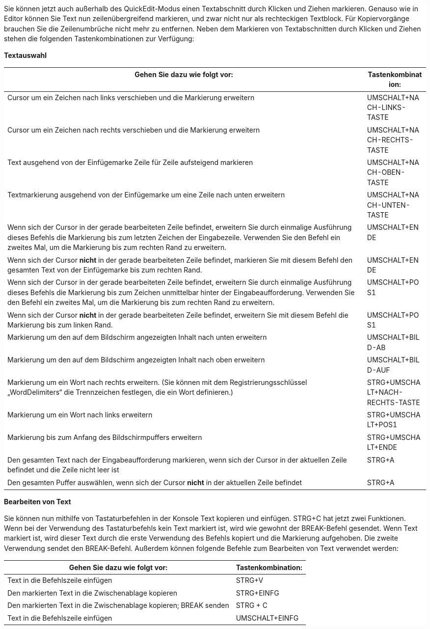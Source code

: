 Sie können jetzt auch außerhalb des QuickEdit-Modus einen Textabschnitt durch Klicken und Ziehen markieren. Genauso wie in Editor können Sie Text nun zeilenübergreifend markieren, und zwar nicht nur als rechteckigen Textblock. Für Kopiervorgänge brauchen Sie die Zeilenumbrüche nicht mehr zu entfernen. Neben dem Markieren von Textabschnitten durch Klicken und Ziehen stehen die folgenden Tastenkombinationen zur Verfügung:  

**Textauswahl**  

|Gehen Sie dazu wie folgt vor:|Tastenkombination:|  
|---------------|-----------------------------|  
|Cursor um ein Zeichen nach links verschieben und die Markierung erweitern|UMSCHALT+NACH-LINKS-TASTE|  
|Cursor um ein Zeichen nach rechts verschieben und die Markierung erweitern|UMSCHALT+NACH-RECHTS-TASTE|  
|Text ausgehend von der Einfügemarke Zeile für Zeile aufsteigend markieren|UMSCHALT+NACH-OBEN-TASTE|  
|Textmarkierung ausgehend von der Einfügemarke um eine Zeile nach unten erweitern|UMSCHALT+NACH-UNTEN-TASTE|  
|Wenn sich der Cursor in der gerade bearbeiteten Zeile befindet, erweitern Sie durch einmalige Ausführung dieses Befehls die Markierung bis zum letzten Zeichen der Eingabezeile. Verwenden Sie den Befehl ein zweites Mal, um die Markierung bis zum rechten Rand zu erweitern.|UMSCHALT+ENDE|  
|Wenn sich der Cursor **nicht** in der gerade bearbeiteten Zeile befindet, markieren Sie mit diesem Befehl den gesamten Text von der Einfügemarke bis zum rechten Rand.|UMSCHALT+ENDE|  
|Wenn sich der Cursor in der gerade bearbeiteten Zeile befindet, erweitern Sie durch einmalige Ausführung dieses Befehls die Markierung bis zum Zeichen unmittelbar hinter der Eingabeaufforderung. Verwenden Sie den Befehl ein zweites Mal, um die Markierung bis zum rechten Rand zu erweitern.|UMSCHALT+POS1|  
|Wenn sich der Cursor **nicht** in der gerade bearbeiteten Zeile befindet, erweitern Sie mit diesem Befehl die Markierung bis zum linken Rand.|UMSCHALT+POS1|  
|Markierung um den auf dem Bildschirm angezeigten Inhalt nach unten erweitern|UMSCHALT+BILD-AB|  
|Markierung um den auf dem Bildschirm angezeigten Inhalt nach oben erweitern|UMSCHALT+BILD-AUF|  
|Markierung um ein Wort nach rechts erweitern. (Sie können mit dem Registrierungsschlüssel „WordDelimiters“ die Trennzeichen festlegen, die ein Wort definieren.)|STRG+UMSCHALT+NACH-RECHTS-TASTE|  
|Markierung um ein Wort nach links erweitern|STRG+UMSCHALT+POS1|  
|Markierung bis zum Anfang des Bildschirmpuffers erweitern|STRG+UMSCHALT+ENDE|  
|Den gesamten Text nach der Eingabeaufforderung markieren, wenn sich der Cursor in der aktuellen Zeile befindet und die Zeile nicht leer ist|STRG+A|  
|Den gesamten Puffer auswählen, wenn sich der Cursor **nicht** in der aktuellen Zeile befindet|STRG+A|  

**Bearbeiten von Text**  

Sie können nun mithilfe von Tastaturbefehlen in der Konsole Text kopieren und einfügen. STRG+C hat jetzt zwei Funktionen. Wenn bei der Verwendung des Tastaturbefehls kein Text markiert ist, wird wie gewohnt der BREAK-Befehl gesendet. Wenn Text markiert ist, wird dieser Text durch die erste Verwendung des Befehls kopiert und die Markierung aufgehoben. Die zweite Verwendung sendet den BREAK-Befehl. Außerdem können folgende Befehle zum Bearbeiten von Text verwendet werden:  

|Gehen Sie dazu wie folgt vor:|Tastenkombination:|  
|---------------|-----------------------------|  
|Text in die Befehlszeile einfügen|STRG+V|  
|Den markierten Text in die Zwischenablage kopieren|STRG+EINFG|  
|Den markierten Text in die Zwischenablage kopieren; BREAK senden|STRG + C|  
|Text in die Befehlszeile einfügen|UMSCHALT+EINFG|  
